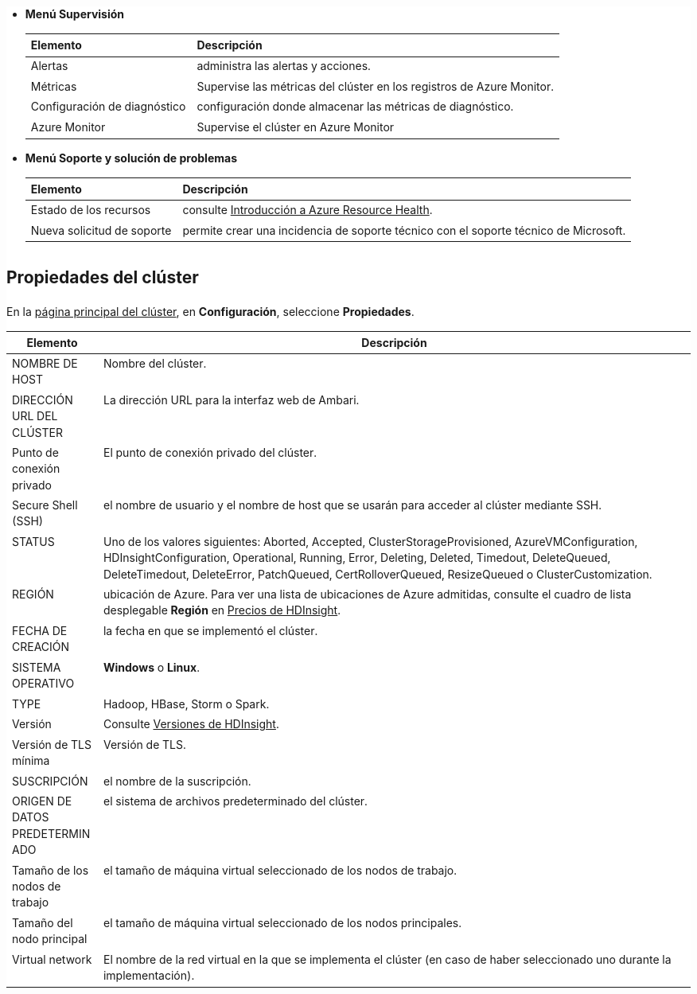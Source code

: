   - **Menú Supervisión**

    | Elemento| Descripción |
    |---|---|
    |Alertas|administra las alertas y acciones.|
    |Métricas|Supervise las métricas del clúster en los registros de Azure Monitor.|
    |Configuración de diagnóstico|configuración donde almacenar las métricas de diagnóstico.|
    |Azure Monitor|Supervise el clúster en Azure Monitor|

  - **Menú Soporte y solución de problemas**

    | Elemento| Descripción |
    |---|---|
    |Estado de los recursos|consulte [Introducción a Azure Resource Health](../service-health/resource-health-overview.md).|
    |Nueva solicitud de soporte|permite crear una incidencia de soporte técnico con el soporte técnico de Microsoft.|

## <a name="cluster-properties"></a><a name="properties"></a> Propiedades del clúster

En la [página principal del clúster](#homePage), en **Configuración**, seleccione **Propiedades**.

|Elemento | Descripción |
|---|---|
|NOMBRE DE HOST|Nombre del clúster.|
|DIRECCIÓN URL DEL CLÚSTER|La dirección URL para la interfaz web de Ambari.|
|Punto de conexión privado|El punto de conexión privado del clúster.|
|Secure Shell (SSH)|el nombre de usuario y el nombre de host que se usarán para acceder al clúster mediante SSH.|
|STATUS|Uno de los valores siguientes: Aborted, Accepted, ClusterStorageProvisioned, AzureVMConfiguration, HDInsightConfiguration, Operational, Running, Error, Deleting, Deleted, Timedout, DeleteQueued, DeleteTimedout, DeleteError, PatchQueued, CertRolloverQueued, ResizeQueued o ClusterCustomization.|
|REGIÓN|ubicación de Azure. Para ver una lista de ubicaciones de Azure admitidas, consulte el cuadro de lista desplegable **Región** en [Precios de HDInsight](https://azure.microsoft.com/pricing/details/hdinsight/).|
|FECHA DE CREACIÓN|la fecha en que se implementó el clúster.|
|SISTEMA OPERATIVO|**Windows** o **Linux**.|
|TYPE|Hadoop, HBase, Storm o Spark.|
|Versión|Consulte [Versiones de HDInsight](hdinsight-component-versioning.md).|
|Versión de TLS mínima|Versión de TLS.|
|SUSCRIPCIÓN|el nombre de la suscripción.|
|ORIGEN DE DATOS PREDETERMINADO|el sistema de archivos predeterminado del clúster.|
|Tamaño de los nodos de trabajo|el tamaño de máquina virtual seleccionado de los nodos de trabajo.|
|Tamaño del nodo principal|el tamaño de máquina virtual seleccionado de los nodos principales.|
|Virtual network|El nombre de la red virtual en la que se implementa el clúster (en caso de haber seleccionado uno durante la implementación).|
